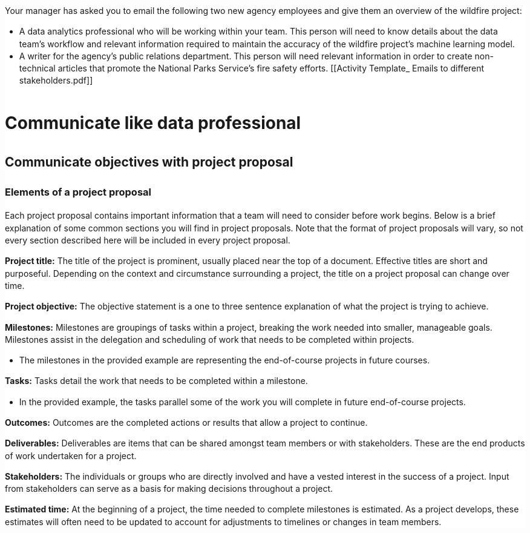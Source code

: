Your manager has asked you to email the following two new agency employees and give them an overview of the wildfire project:

-   A data analytics professional who will be working within your team. This person will need to know details about the data team’s workflow and relevant information required to maintain the accuracy of the wildfire project’s machine learning model. 
-   A writer for the agency’s public relations department. This person will need relevant information in order to create non-technical articles that promote the National Parks Service’s fire safety efforts.
[[Activity Template_ Emails to different stakeholders.pdf]]

# Communicate like data professional

## Communicate objectives with project proposal

### Elements of a project proposal
Each project proposal contains important information that a team will need to consider before work begins. Below is a brief explanation of some common sections you will find in project proposals. Note that the format of project proposals will vary, so not every section described here will be included in every project proposal.

**Project title:** The title of the project is prominent, usually placed near the top of a document. Effective titles are short and purposeful. Depending on the context and circumstance surrounding a project, the title on a project proposal can change over time.

**Project objective:** The objective statement is a one to three sentence explanation of what the project is trying to achieve.

**Milestones:** Milestones are groupings of tasks within a project, breaking the work needed into smaller, manageable goals. Milestones assist in the delegation and scheduling of work that needs to be completed within projects. 

- The milestones in the provided example are representing the end-of-course projects in future courses.    

**Tasks:** Tasks detail the work that needs to be completed within a milestone.

- In the provided example, the tasks parallel some of the work you will complete in future end-of-course projects.    

**Outcomes:** Outcomes are the completed actions or results that allow a project to continue.

**Deliverables:** Deliverables are items that can be shared amongst team members or with stakeholders. These are the end products of work undertaken for a project.

**Stakeholders:** The individuals or groups who are directly involved and have a vested interest in the success of a project. Input from stakeholders can serve as a basis for making decisions throughout a project.

**Estimated time:** At the beginning of a project, the time needed to complete milestones is estimated. As a project develops, these estimates will often need to be updated to account for adjustments to timelines or changes in team members.


